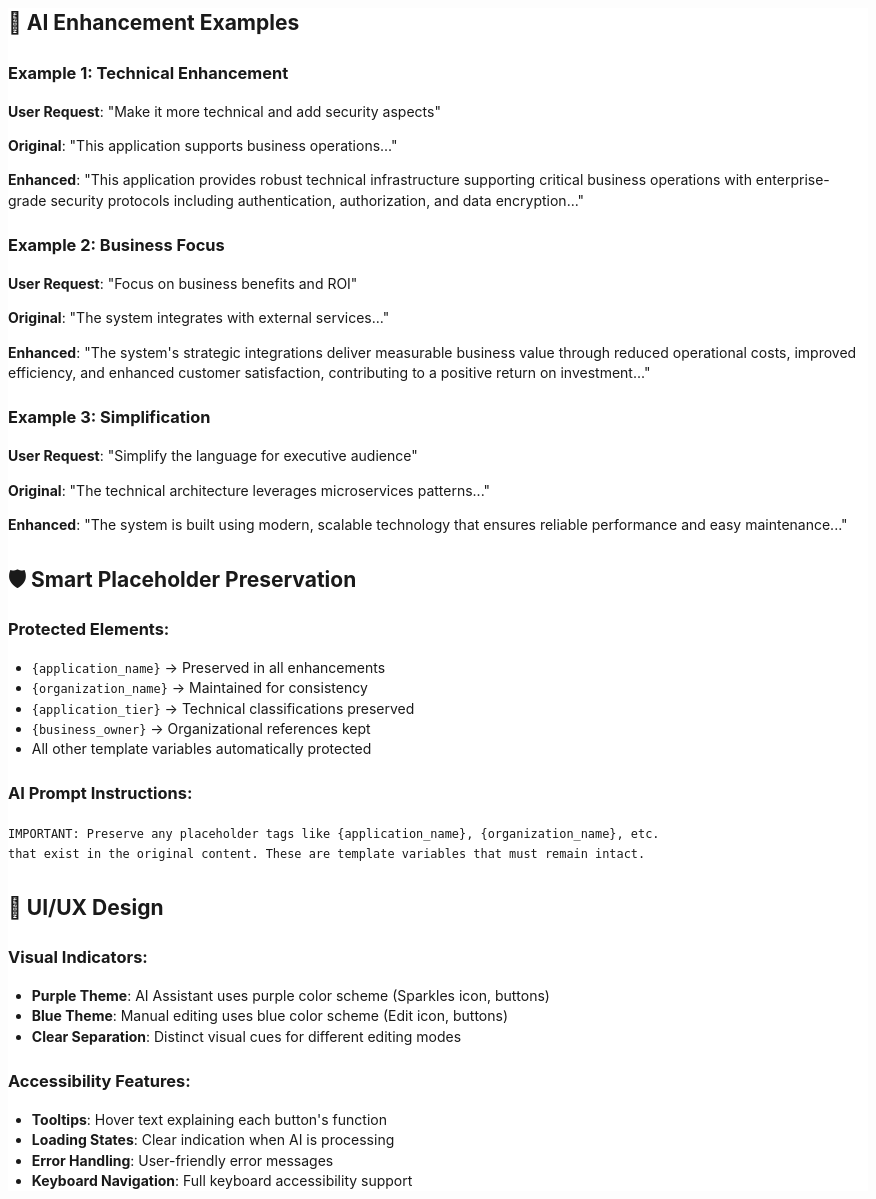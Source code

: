 ## 🔧 AI Enhancement Examples

### Example 1: Technical Enhancement
**User Request**: "Make it more technical and add security aspects"

**Original**: "This application supports business operations..."

**Enhanced**: "This application provides robust technical infrastructure supporting critical business operations with enterprise-grade security protocols including authentication, authorization, and data encryption..."

### Example 2: Business Focus
**User Request**: "Focus on business benefits and ROI"

**Original**: "The system integrates with external services..."

**Enhanced**: "The system's strategic integrations deliver measurable business value through reduced operational costs, improved efficiency, and enhanced customer satisfaction, contributing to a positive return on investment..."

### Example 3: Simplification
**User Request**: "Simplify the language for executive audience"

**Original**: "The technical architecture leverages microservices patterns..."

**Enhanced**: "The system is built using modern, scalable technology that ensures reliable performance and easy maintenance..."

## 🛡️ Smart Placeholder Preservation

### Protected Elements:
- `{application_name}` → Preserved in all enhancements
- `{organization_name}` → Maintained for consistency
- `{application_tier}` → Technical classifications preserved
- `{business_owner}` → Organizational references kept
- All other template variables automatically protected

### AI Prompt Instructions:
```
IMPORTANT: Preserve any placeholder tags like {application_name}, {organization_name}, etc. 
that exist in the original content. These are template variables that must remain intact.
```

## 🎨 UI/UX Design

### Visual Indicators:
- **Purple Theme**: AI Assistant uses purple color scheme (Sparkles icon, buttons)
- **Blue Theme**: Manual editing uses blue color scheme (Edit icon, buttons)
- **Clear Separation**: Distinct visual cues for different editing modes

### Accessibility Features:
- **Tooltips**: Hover text explaining each button's function
- **Loading States**: Clear indication when AI is processing
- **Error Handling**: User-friendly error messages
- **Keyboard Navigation**: Full keyboard accessibility support
